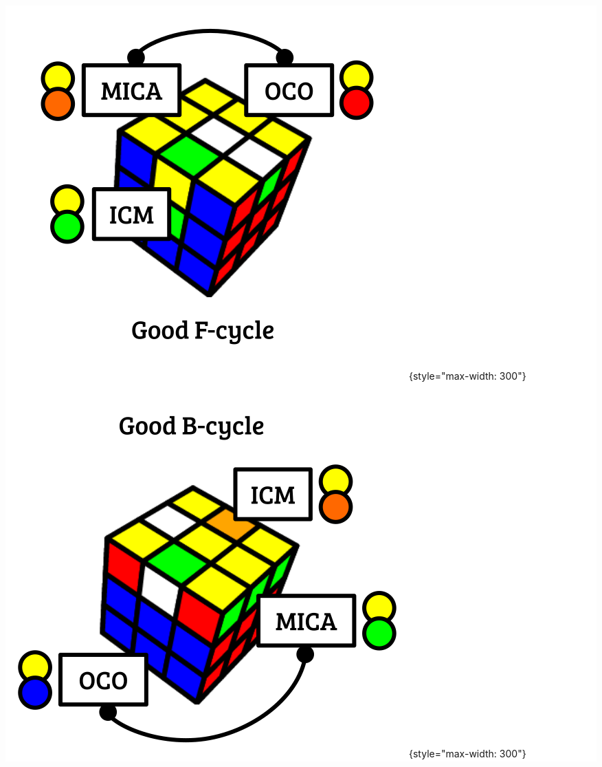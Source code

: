 ![](images/good_cycle2.svg){style="max-width: 300"}
![](images/good_cycle3.svg){style="max-width: 300"}

